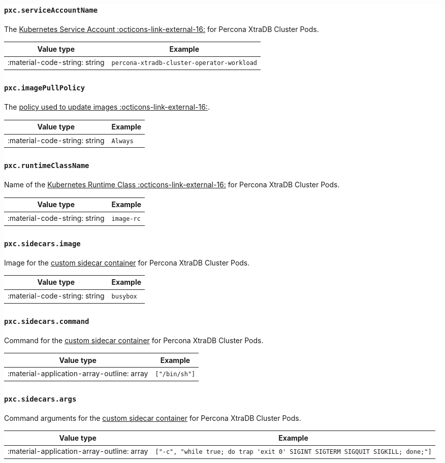 ### `pxc.serviceAccountName`

The [Kubernetes Service Account :octicons-link-external-16:](https://kubernetes.io/docs/tasks/configure-pod-container/configure-service-account/) for Percona XtraDB Cluster Pods.

| Value type  | Example    |
| ----------- | ---------- |
| :material-code-string: string     | `percona-xtradb-cluster-operator-workload` |

### `pxc.imagePullPolicy`

The [policy used to update images :octicons-link-external-16:](https://kubernetes.io/docs/concepts/containers/images/#updating-images).

| Value type  | Example    |
| ----------- | ---------- |
| :material-code-string: string     | `Always` |

### `pxc.runtimeClassName`

Name of the [Kubernetes Runtime Class :octicons-link-external-16:](https://kubernetes.io/docs/concepts/containers/runtime-class/) for Percona XtraDB Cluster Pods.

| Value type  | Example    |
| ----------- | ---------- |
| :material-code-string: string     | `image-rc` |

### `pxc.sidecars.image`

Image for the [custom sidecar container](sidecar.md) for Percona XtraDB Cluster Pods.

| Value type  | Example    |
| ----------- | ---------- |
| :material-code-string: string     | `busybox` |

### `pxc.sidecars.command`

Command for the [custom sidecar container](sidecar.md) for Percona XtraDB Cluster Pods.

| Value type  | Example    |
| ----------- | ---------- |
|:material-application-array-outline: array     | `["/bin/sh"]` |

### `pxc.sidecars.args`

Command arguments for the [custom sidecar container](sidecar.md) for Percona XtraDB Cluster Pods.

| Value type  | Example    |
| ----------- | ---------- |
|:material-application-array-outline: array     | `["-c", "while true; do trap 'exit 0' SIGINT SIGTERM SIGQUIT SIGKILL; done;"]` |
